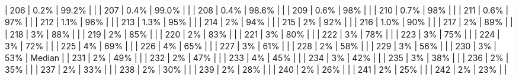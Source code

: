 | 206 | 0.2% | 99.2% |  |
| 207 | 0.4% | 99.0% |  |
| 208 | 0.4% | 98.6% |  |
| 209 | 0.6% | 98% |  |
| 210 | 0.7% | 98% |  |
| 211 | 0.6% | 97% |  |
| 212 | 1.1% | 96% |  |
| 213 | 1.3% | 95% |  |
| 214 | 2% | 94% |  |
| 215 | 2% | 92% |  |
| 216 | 1.0% | 90% |  |
| 217 | 2% | 89% |  |
| 218 | 3% | 88% |  |
| 219 | 2% | 85% |  |
| 220 | 2% | 83% |  |
| 221 | 3% | 80% |  |
| 222 | 3% | 78% |  |
| 223 | 3% | 75% |  |
| 224 | 3% | 72% |  |
| 225 | 4% | 69% |  |
| 226 | 4% | 65% |  |
| 227 | 3% | 61% |  |
| 228 | 2% | 58% |  |
| 229 | 3% | 56% |  |
| 230 | 3% | 53% | Median |
| 231 | 2% | 49% |  |
| 232 | 2% | 47% |  |
| 233 | 4% | 45% |  |
| 234 | 3% | 42% |  |
| 235 | 3% | 38% |  |
| 236 | 2% | 35% |  |
| 237 | 2% | 33% |  |
| 238 | 2% | 30% |  |
| 239 | 2% | 28% |  |
| 240 | 2% | 26% |  |
| 241 | 2% | 25% |  |
| 242 | 2% | 23% |  |